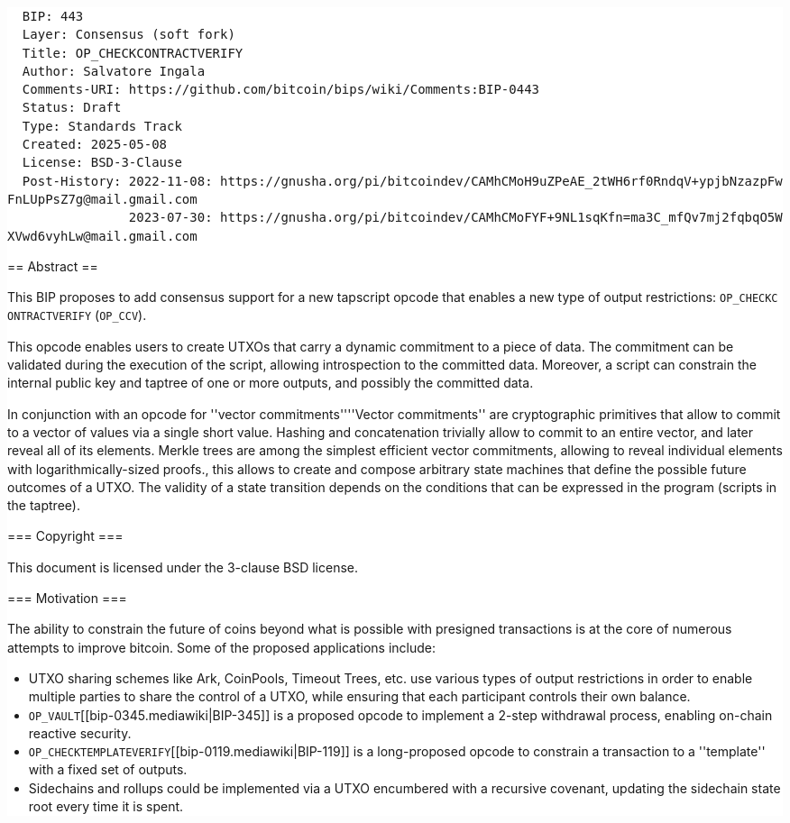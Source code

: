 <pre>
  BIP: 443
  Layer: Consensus (soft fork)
  Title: OP_CHECKCONTRACTVERIFY
  Author: Salvatore Ingala <salvatoshi@protonmail.com>
  Comments-URI: https://github.com/bitcoin/bips/wiki/Comments:BIP-0443
  Status: Draft
  Type: Standards Track
  Created: 2025-05-08
  License: BSD-3-Clause
  Post-History: 2022-11-08: https://gnusha.org/pi/bitcoindev/CAMhCMoH9uZPeAE_2tWH6rf0RndqV+ypjbNzazpFwFnLUpPsZ7g@mail.gmail.com
                2023-07-30: https://gnusha.org/pi/bitcoindev/CAMhCMoFYF+9NL1sqKfn=ma3C_mfQv7mj2fqbqO5WXVwd6vyhLw@mail.gmail.com
</pre>


== Abstract ==

This BIP proposes to add consensus support for a new tapscript opcode that enables a new type of output restrictions:
<code>OP_CHECKCONTRACTVERIFY</code> (<code>OP_CCV</code>).

This opcode enables users to create UTXOs that carry a dynamic commitment to a piece of data. The commitment can be
validated during the execution of the script, allowing introspection to the committed data. Moreover, a script can
constrain the internal public key and taptree of one or more outputs, and possibly the committed data.

In conjunction with an opcode for ''vector commitments''<ref>''Vector commitments'' are cryptographic primitives that
allow to commit to a vector of values via a single short value. Hashing and concatenation trivially allow to commit to
an entire vector, and later reveal all of its elements. Merkle trees are among the simplest efficient vector
commitments, allowing to reveal individual elements with logarithmically-sized proofs.</ref>, this allows to create and
compose arbitrary state machines that define the possible future outcomes of a UTXO. The validity of a state transition
depends on the conditions that can be expressed in the program (scripts in the taptree).

=== Copyright ===

This document is licensed under the 3-clause BSD license.

=== Motivation ===

The ability to constrain the future of coins beyond what is possible with presigned transactions is at the core of
numerous attempts to improve bitcoin. Some of the proposed applications include:

* UTXO sharing schemes like Ark, CoinPools, Timeout Trees, etc. use various types of output restrictions in order to enable multiple parties to share the control of a UTXO, while ensuring that each participant controls their own balance.
* <code>OP_VAULT</code><ref>[[bip-0345.mediawiki|BIP-345]]</ref> is a proposed opcode to implement a 2-step withdrawal process, enabling on-chain reactive security.
* <code>OP_CHECKTEMPLATEVERIFY</code><ref>[[bip-0119.mediawiki|BIP-119]]</ref> is a long-proposed opcode to constrain a transaction to a ''template'' with a fixed set of outputs.
* Sidechains and rollups could be implemented via a UTXO encumbered with a recursive covenant, updating the sidechain state root every time it is spent.
